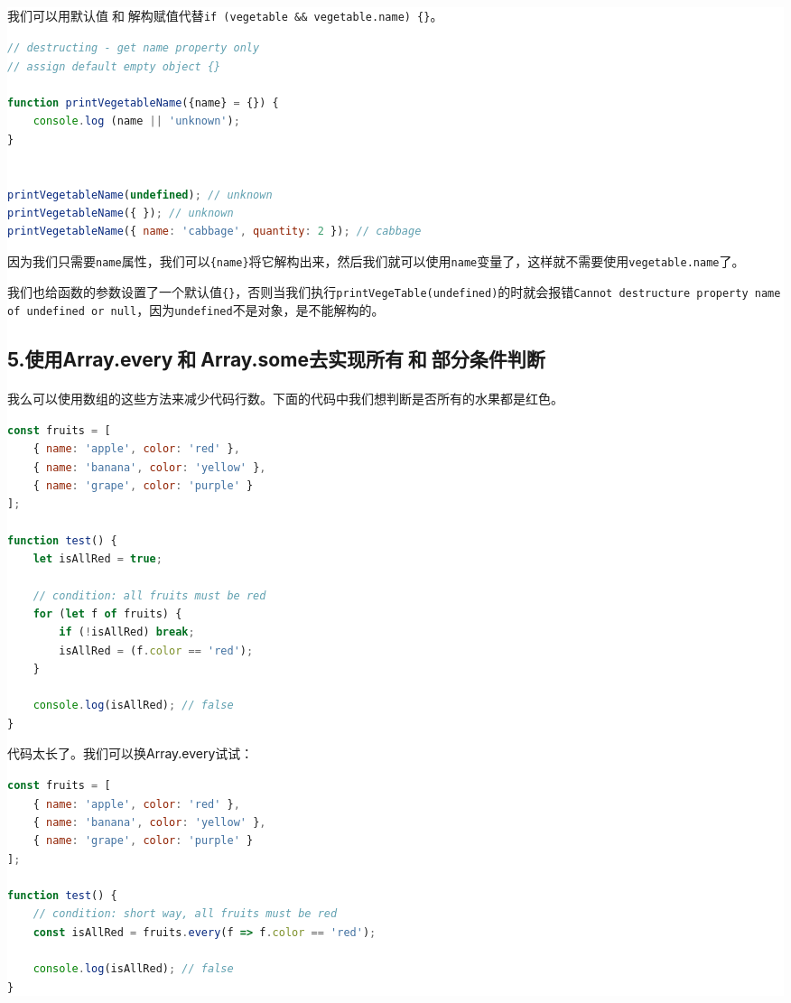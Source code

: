 我们可以用默认值 和 解构赋值代替` if (vegetable && vegetable.name) {} `。

```js
// destructing - get name property only
// assign default empty object {}

function printVegetableName({name} = {}) {
    console.log (name || 'unknown');
}


printVegetableName(undefined); // unknown
printVegetableName({ }); // unknown
printVegetableName({ name: 'cabbage', quantity: 2 }); // cabbage

```

因为我们只需要`name`属性，我们可以`{name}`将它解构出来，然后我们就可以使用`name`变量了，这样就不需要使用`vegetable.name`了。

我们也给函数的参数设置了一个默认值`{}`，否则当我们执行`printVegeTable(undefined)`的时就会报错` Cannot destructure property name of undefined or null `，因为`undefined`不是对象，是不能解构的。

## 5.使用Array.every 和 Array.some去实现所有 和 部分条件判断

我么可以使用数组的这些方法来减少代码行数。下面的代码中我们想判断是否所有的水果都是红色。

```js
const fruits = [
    { name: 'apple', color: 'red' },
    { name: 'banana', color: 'yellow' },
    { name: 'grape', color: 'purple' }
];

function test() {
    let isAllRed = true;

    // condition: all fruits must be red
    for (let f of fruits) {
        if (!isAllRed) break;
        isAllRed = (f.color == 'red');
    }

    console.log(isAllRed); // false
}
```

代码太长了。我们可以换Array.every试试：

```js
const fruits = [
    { name: 'apple', color: 'red' },
    { name: 'banana', color: 'yellow' },
    { name: 'grape', color: 'purple' }
];

function test() {
    // condition: short way, all fruits must be red
    const isAllRed = fruits.every(f => f.color == 'red');

    console.log(isAllRed); // false
}

```
